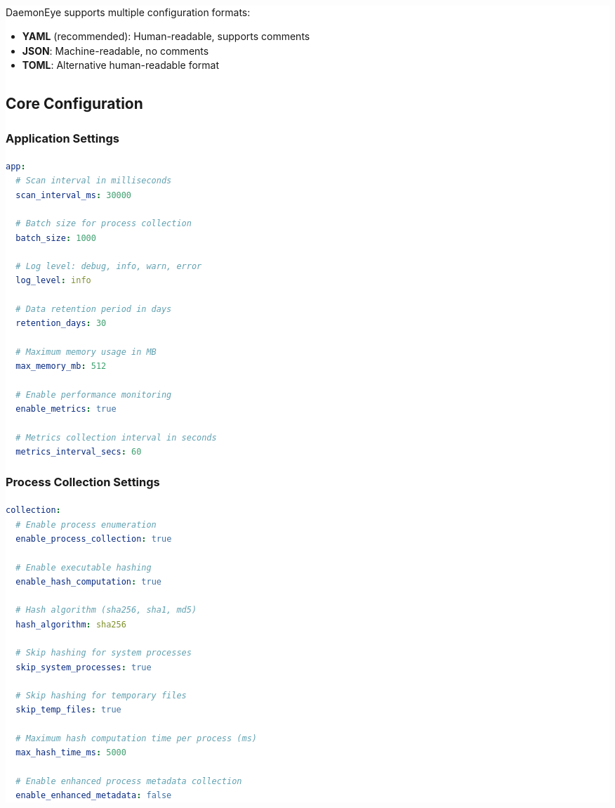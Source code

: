 DaemonEye supports multiple configuration formats:

- **YAML** (recommended): Human-readable, supports comments
- **JSON**: Machine-readable, no comments
- **TOML**: Alternative human-readable format

## Core Configuration

### Application Settings

```yaml
app:
  # Scan interval in milliseconds
  scan_interval_ms: 30000

  # Batch size for process collection
  batch_size: 1000

  # Log level: debug, info, warn, error
  log_level: info

  # Data retention period in days
  retention_days: 30

  # Maximum memory usage in MB
  max_memory_mb: 512

  # Enable performance monitoring
  enable_metrics: true

  # Metrics collection interval in seconds
  metrics_interval_secs: 60
```

### Process Collection Settings

```yaml
collection:
  # Enable process enumeration
  enable_process_collection: true

  # Enable executable hashing
  enable_hash_computation: true

  # Hash algorithm (sha256, sha1, md5)
  hash_algorithm: sha256

  # Skip hashing for system processes
  skip_system_processes: true

  # Skip hashing for temporary files
  skip_temp_files: true

  # Maximum hash computation time per process (ms)
  max_hash_time_ms: 5000

  # Enable enhanced process metadata collection
  enable_enhanced_metadata: false
```
